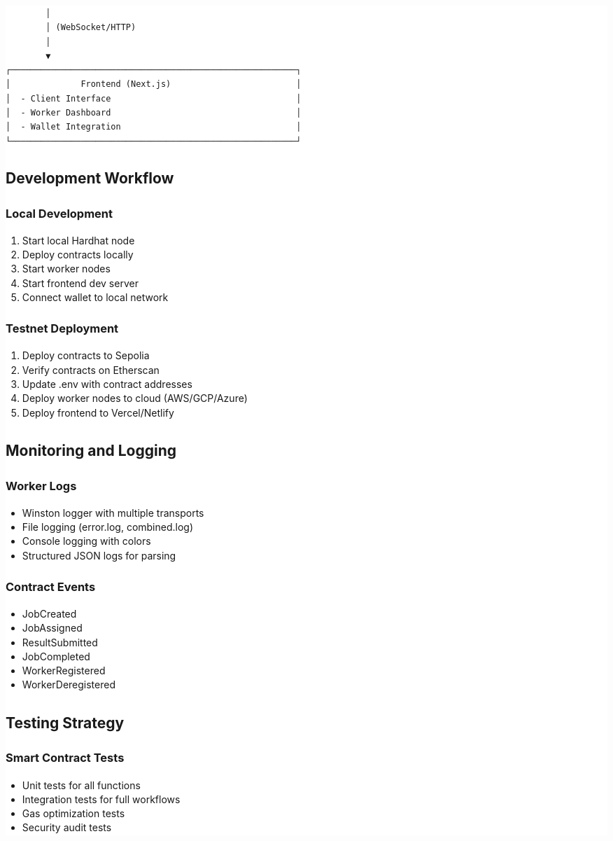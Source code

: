 ```
        │
        │ (WebSocket/HTTP)
        │
        ▼
┌─────────────────────────────────────────────────────────┐
│              Frontend (Next.js)                         │
│  - Client Interface                                     │
│  - Worker Dashboard                                     │
│  - Wallet Integration                                   │
└─────────────────────────────────────────────────────────┘
```

## Development Workflow

### Local Development
1. Start local Hardhat node
2. Deploy contracts locally
3. Start worker nodes
4. Start frontend dev server
5. Connect wallet to local network

### Testnet Deployment
1. Deploy contracts to Sepolia
2. Verify contracts on Etherscan
3. Update .env with contract addresses
4. Deploy worker nodes to cloud (AWS/GCP/Azure)
5. Deploy frontend to Vercel/Netlify

## Monitoring and Logging

### Worker Logs
- Winston logger with multiple transports
- File logging (error.log, combined.log)
- Console logging with colors
- Structured JSON logs for parsing

### Contract Events
- JobCreated
- JobAssigned
- ResultSubmitted
- JobCompleted
- WorkerRegistered
- WorkerDeregistered

## Testing Strategy

### Smart Contract Tests
- Unit tests for all functions
- Integration tests for full workflows
- Gas optimization tests
- Security audit tests
